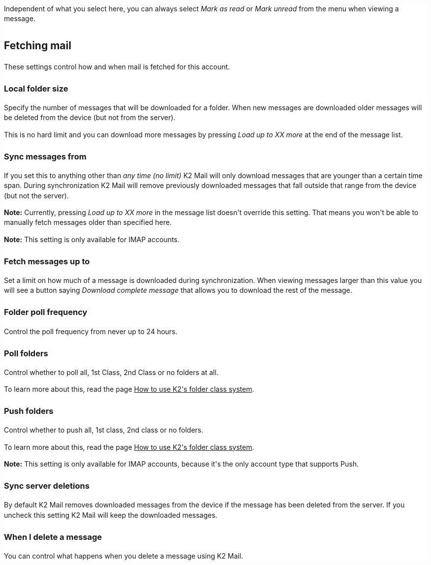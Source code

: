 Independent of what you select here, you can always select *Mark as read* or *Mark unread* from the menu when viewing a message.


## Fetching mail
These settings control how and when mail is fetched for this account.

### Local folder size
Specify the number of messages that will be downloaded for a folder. When new messages are downloaded older messages will be deleted from the device (but not from the server).

This is no hard limit and you can download more messages by pressing *Load up to XX more* at the end of the message list.

### Sync messages from
If you set this to anything other than *any time (no limit)* K2 Mail will only download messages that are younger than a certain time span. During synchronization K2 Mail will remove previously downloaded messages that fall outside that range from the device (but not the server).

**Note:** Currently, pressing *Load up to XX more* in the message list doesn't override this setting. That means you won't be able to manually fetch messages older than specified here.

**Note:** This setting is only available for IMAP accounts.

### Fetch messages up to
Set a limit on how much of a message is downloaded during synchronization. When viewing messages larger than this value you will see a button saying *Download complete message* that allows you to download the rest of the message.

### Folder poll frequency
Control the poll frequency from never up to 24 hours.

### Poll folders
Control whether to poll all, 1st Class, 2nd Class or no folders at all.

To learn more about this, read the page [How to use K2's folder class system](WorkingWithClasses).

### Push folders
Control whether to push all, 1st class, 2nd class or no folders.

To learn more about this, read the page [How to use K2's folder class system](WorkingWithClasses).

**Note:** This setting is only available for IMAP accounts, because it's the only account type that supports Push.

### Sync server deletions
By default K2 Mail removes downloaded messages from the device if the message has been deleted from the server. If you uncheck this setting K2 Mail will keep the downloaded messages.

### When I delete a message
You can control what happens when you delete a message using K2 Mail.
